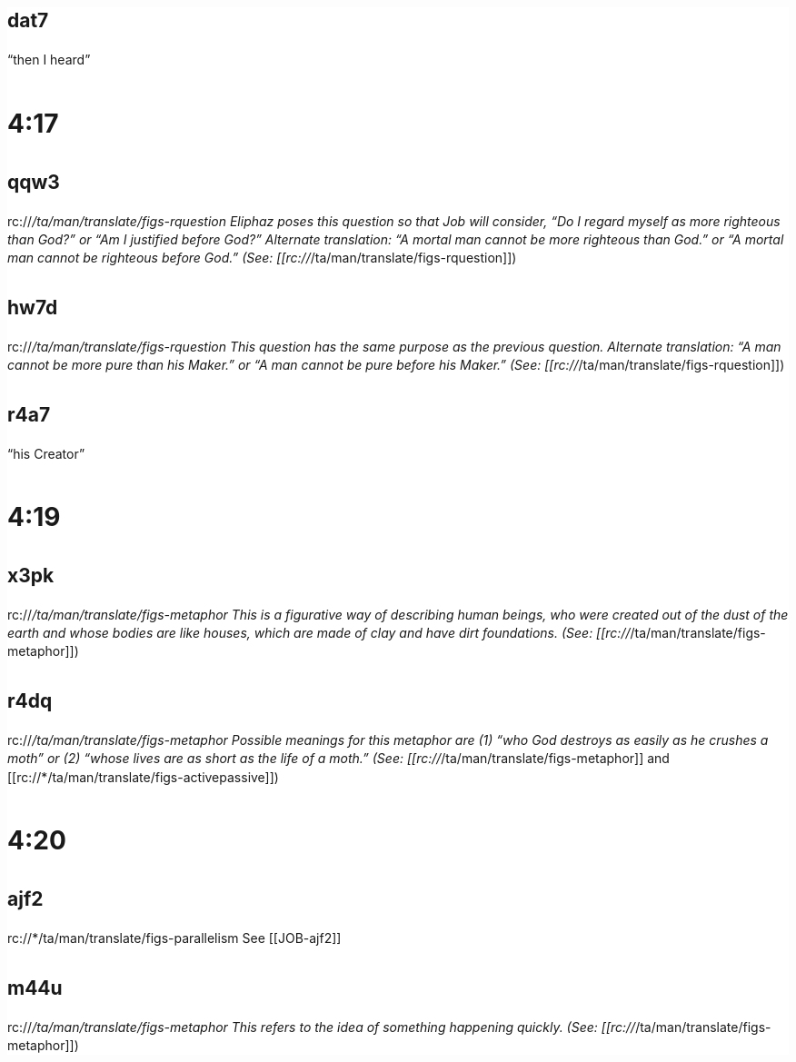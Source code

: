 ## dat7
“then I heard”

# 4:17
## qqw3
rc://*/ta/man/translate/figs-rquestion
Eliphaz poses this question so that Job will consider, “Do I regard myself as more righteous than God?” or “Am I justified before God?” Alternate translation: “A mortal man cannot be more righteous than God.” or “A mortal man cannot be righteous before God.” (See: [[rc://*/ta/man/translate/figs-rquestion]])

## hw7d
rc://*/ta/man/translate/figs-rquestion
This question has the same purpose as the previous question. Alternate translation: “A man cannot be more pure than his Maker.” or “A man cannot be pure before his Maker.” (See: [[rc://*/ta/man/translate/figs-rquestion]])

## r4a7
“his Creator”

# 4:19
## x3pk
rc://*/ta/man/translate/figs-metaphor
This is a figurative way of describing human beings, who were created out of the dust of the earth and whose bodies are like houses, which are made of clay and have dirt foundations. (See: [[rc://*/ta/man/translate/figs-metaphor]])

## r4dq
rc://*/ta/man/translate/figs-metaphor
Possible meanings for this metaphor are (1) “who God destroys as easily as he crushes a moth” or (2) “whose lives are as short as the life of a moth.” (See: [[rc://*/ta/man/translate/figs-metaphor]] and [[rc://*/ta/man/translate/figs-activepassive]])

# 4:20
## ajf2
rc://*/ta/man/translate/figs-parallelism
See [[JOB-ajf2]]
## m44u
rc://*/ta/man/translate/figs-metaphor
This refers to the idea of something happening quickly. (See: [[rc://*/ta/man/translate/figs-metaphor]])
